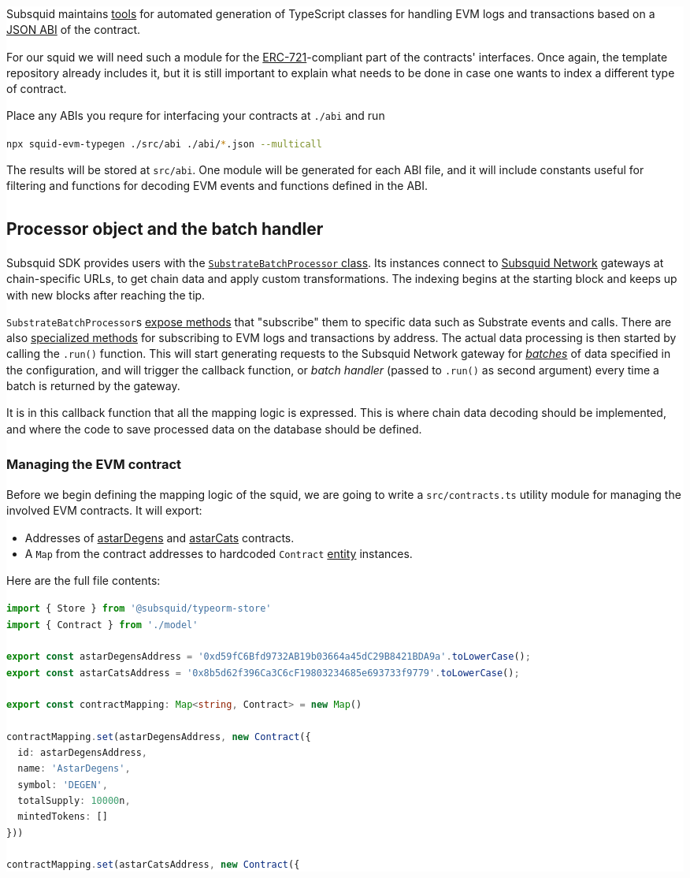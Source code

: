 Subsquid maintains [tools](/sdk/resources/tools/typegen/state-queries/?typegen=evm) for automated generation of TypeScript classes for handling EVM logs and transactions based on a [JSON ABI](https://docs.ethers.io/v5/api/utils/abi/) of the contract.

For our squid we will need such a module for the [ERC-721](https://eips.ethereum.org/EIPS/eip-721)-compliant part of the contracts' interfaces. Once again, the template repository already includes it, but it is still important to explain what needs to be done in case one wants to index a different type of contract.

Place any ABIs you requre for interfacing your contracts at `./abi` and run
```bash
npx squid-evm-typegen ./src/abi ./abi/*.json --multicall
```
The results will be stored at `src/abi`. One module will be generated for each ABI file, and it will include constants useful for filtering and functions for decoding EVM events and functions defined in the ABI.

## Processor object and the batch handler

Subsquid SDK provides users with the [`SubstrateBatchProcessor` class](/sdk). Its instances connect to [Subsquid Network](/subsquid-network/overview) gateways at chain-specific URLs, to get chain data and apply custom transformations. The indexing begins at the starting block and keeps up with new blocks after reaching the tip.

`SubstrateBatchProcessor`s [expose methods](/sdk/reference/processors/substrate-batch) that "subscribe" them to specific data such as Substrate events and calls. There are also [specialized methods](/sdk/resources/substrate/frontier-evm) for subscribing to EVM logs and transactions by address. The actual data processing is then started by calling the `.run()` function. This will start generating requests to the Subsquid Network gateway for [*batches*](/sdk/resources/basics/batch-processing) of data specified in the configuration, and will trigger the callback function, or *batch handler* (passed to `.run()` as second argument) every time a batch is returned by the gateway.

It is in this callback function that all the mapping logic is expressed. This is where chain data decoding should be implemented, and where the code to save processed data on the database should be defined.

### Managing the EVM contract

Before we begin defining the mapping logic of the squid, we are going to write a `src/contracts.ts` utility module for managing the involved EVM contracts. It will export:

* Addresses of [astarDegens](https://blockscout.com/astar/address/0xd59fC6Bfd9732AB19b03664a45dC29B8421BDA9a) and [astarCats](https://blockscout.com/astar/address/0x8b5d62f396Ca3C6cF19803234685e693733f9779) contracts.
* A `Map` from the contract addresses to hardcoded `Contract` [entity](/sdk/reference/schema-file/entities) instances.

Here are the full file contents:

```ts title="src/contracts.ts"
import { Store } from '@subsquid/typeorm-store'
import { Contract } from './model'

export const astarDegensAddress = '0xd59fC6Bfd9732AB19b03664a45dC29B8421BDA9a'.toLowerCase();
export const astarCatsAddress = '0x8b5d62f396Ca3C6cF19803234685e693733f9779'.toLowerCase();

export const contractMapping: Map<string, Contract> = new Map()

contractMapping.set(astarDegensAddress, new Contract({
  id: astarDegensAddress,
  name: 'AstarDegens',
  symbol: 'DEGEN',
  totalSupply: 10000n,
  mintedTokens: []
}))

contractMapping.set(astarCatsAddress, new Contract({
```